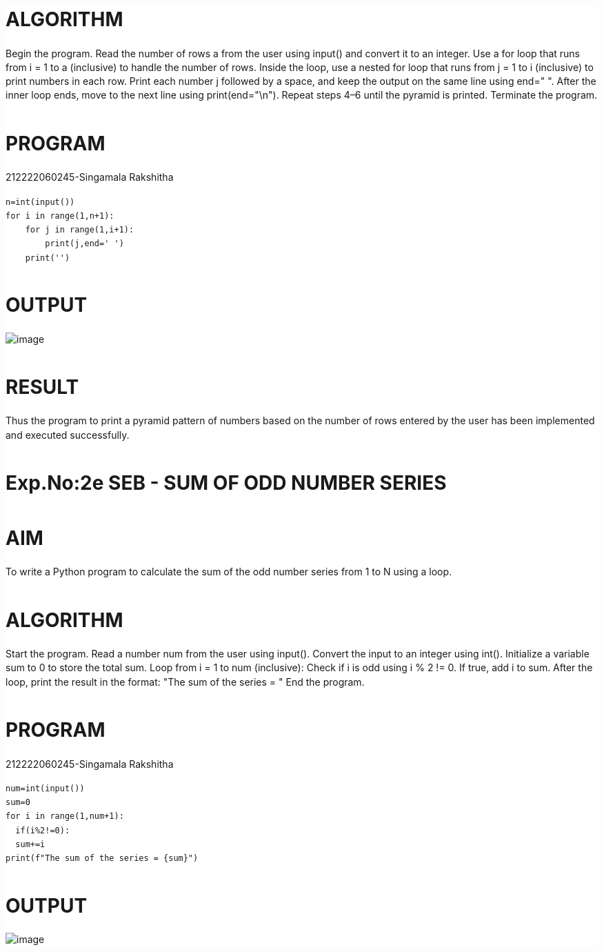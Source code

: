 
# ALGORITHM
Begin the program. Read the number of rows a from the user using input() and convert it to an integer. Use a for loop that runs from i = 1 to a (inclusive) to handle the number of rows. Inside the loop, use a nested for loop that runs from j = 1 to i (inclusive) to print numbers in each row. Print each number j followed by a space, and keep the output on the same line using end=" ". After the inner loop ends, move to the next line using print(end="\n"). Repeat steps 4–6 until the pyramid is printed. Terminate the program.

# PROGRAM
212222060245-Singamala Rakshitha
~~~
n=int(input())
for i in range(1,n+1):
    for j in range(1,i+1):
        print(j,end=' ')
    print('')
~~~
# OUTPUT
<img width="1199" height="567" alt="image" src="https://github.com/user-attachments/assets/df9d06e4-bb84-4c8e-aa7e-fa2bf24a5eec" />

# RESULT
Thus the program to print a pyramid pattern of numbers based on the number of rows entered by the user has been implemented and executed successfully.

# Exp.No:2e SEB - SUM OF ODD NUMBER SERIES
# AIM
To write a Python program to calculate the sum of the odd number series from 1 to N using a loop.

# ALGORITHM
Start the program. Read a number num from the user using input(). Convert the input to an integer using int(). Initialize a variable sum to 0 to store the total sum. Loop from i = 1 to num (inclusive): Check if i is odd using i % 2 != 0. If true, add i to sum. After the loop, print the result in the format: "The sum of the series = " End the program.

# PROGRAM
212222060245-Singamala Rakshitha
~~~
num=int(input())
sum=0
for i in range(1,num+1):
  if(i%2!=0):
  sum+=i
print(f"The sum of the series = {sum}")
~~~
# OUTPUT
<img width="1199" height="360" alt="image" src="https://github.com/user-attachments/assets/de9cfd84-6efd-4b0e-b6eb-47b3ac671896" />
